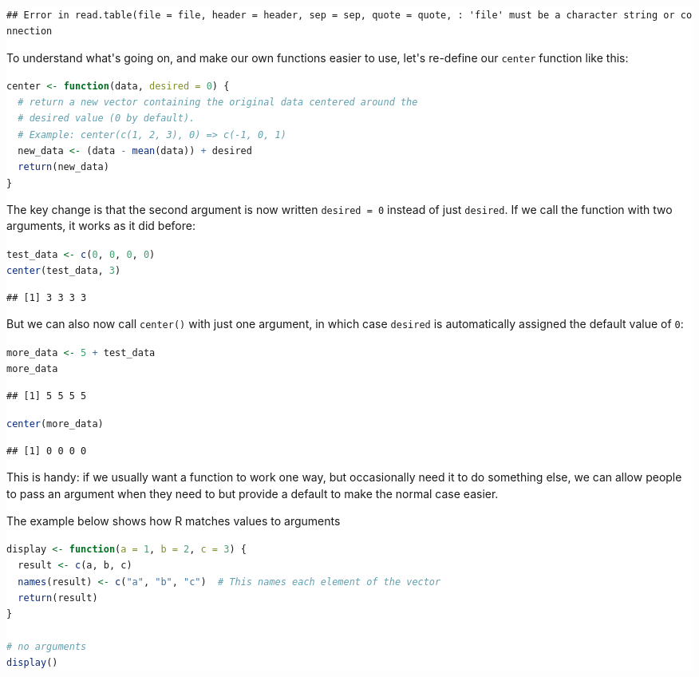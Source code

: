 ```
## Error in read.table(file = file, header = header, sep = sep, quote = quote, : 'file' must be a character string or connection
```

To understand what's going on, and make our own functions easier to use, let's re-define our `center` function like this:


```r
center <- function(data, desired = 0) {
  # return a new vector containing the original data centered around the
  # desired value (0 by default).
  # Example: center(c(1, 2, 3), 0) => c(-1, 0, 1)
  new_data <- (data - mean(data)) + desired
  return(new_data)
}
```

The key change is that the second argument is now written `desired = 0` instead of just `desired`.
If we call the function with two arguments, it works as it did before:


```r
test_data <- c(0, 0, 0, 0)
center(test_data, 3)
```

```
## [1] 3 3 3 3
```

But we can also now call `center()` with just one argument, in which case `desired` is automatically assigned the default value of `0`:


```r
more_data <- 5 + test_data
more_data
```

```
## [1] 5 5 5 5
```

```r
center(more_data)
```

```
## [1] 0 0 0 0
```

This is handy: if we usually want a function to work one way, but occasionally need it to do something else, we can allow people to pass an argument when they need to but provide a default to make the normal case easier.

The example below shows how R matches values to arguments


```r
display <- function(a = 1, b = 2, c = 3) {
  result <- c(a, b, c)
  names(result) <- c("a", "b", "c")  # This names each element of the vector
  return(result)
}

# no arguments
display()
```


[na]: http://cran.r-project.org/doc/manuals/r-release/R-intro.html#Missing-values
[restrictions]: http://cran.r-project.org/doc/manuals/R-intro.html#R-commands_003b-case-sensitivity-etc
[Noble2009]: http://www.ploscompbiol.org/article/info%3Adoi%2F10.1371%2Fjournal.pcbi.1000424
[argparse-r]: http://cran.r-project.org/web/packages/argparse/index.html
[argparse-py]: http://docs.python.org/dev/library/argparse.html
[vignette]: http://cran.r-project.org/web/packages/argparse/vignettes/argparse.pdf
[bash-jobs]: https://www.gnu.org/software/bash/manual/bash.html#Job-Control-Basics